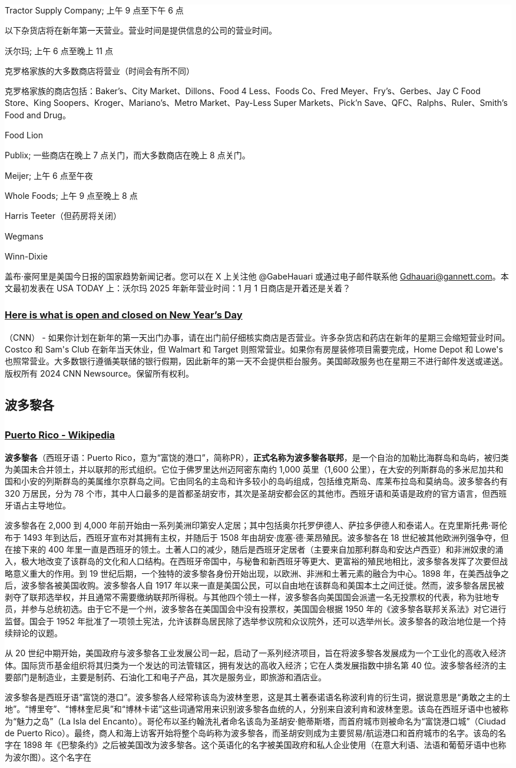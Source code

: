 Tractor Supply Company; 上午 9 点至下午 6 点

以下杂货店将在新年第一天营业。营业时间是提供信息的公司的营业时间。

沃尔玛; 上午 6 点至晚上 11 点

克罗格家族的大多数商店将营业（时间会有所不同）

克罗格家族的商店包括：Baker’s、City Market、Dillons、Food 4 Less、Foods Co、Fred Meyer、Fry’s、Gerbes、Jay C Food Store、King Soopers、Kroger、Mariano’s、Metro Market、Pay-Less Super Markets、Pick’n Save、QFC、Ralphs、Ruler、Smith’s Food and Drug。

Food Lion

Publix; 一些商店在晚上 7 点关门，而大多数商店在晚上 8 点关门。

Meijer; 上午 6 点至午夜

Whole Foods; 上午 9 点至晚上 8 点

Harris Teeter（但药房将关闭）

Wegmans

Winn-Dixie

盖布·豪阿里是美国今日报的国家趋势新闻记者。您可以在 X 上关注他 @GabeHauari 或通过电子邮件联系他 Gdhauari@gannett.com。本文最初发表在 USA TODAY 上：沃尔玛 2025 年新年营业时间：1 月 1 日商店是开着还是关着？

### [Here is what is open and closed on New Year’s Day](https://www.29news.com/2025/01/01/here-is-what-is-open-closed-new-years-day/)

（CNN） - 如果你计划在新年的第一天出门办事，请在出门前仔细核实商店是否营业。许多杂货店和药店在新年的星期三会缩短营业时间。Costco 和 Sam's Club 在新年当天休业，但 Walmart 和 Target 则照常营业。如果你有房屋装修项目需要完成，Home Depot 和 Lowe's 也照常营业。大多数银行遵循美联储的银行假期，因此新年的第一天不会提供柜台服务。美国邮政服务也在星期三不进行邮件发送或递送。版权所有 2024 CNN Newsource。保留所有权利。

## 波多黎各

### [Puerto Rico - Wikipedia](https://en.wikipedia.org/wiki/Puerto_Rico)

**波多黎各**（西班牙语：Puerto Rico，意为“富饶的港口”，简称PR），**正式名称为波多黎各联邦**，是一个自治的加勒比海群岛和岛屿，被归类为美国未合并领土，并以联邦的形式组织。它位于佛罗里达州迈阿密东南约 1,000 英里（1,600 公里），在大安的列斯群岛的多米尼加共和国和小安的列斯群岛的美属维尔京群岛之间。它由同名的主岛和许多较小的岛屿组成，包括维克斯岛、库莱布拉岛和莫纳岛。波多黎各约有 320 万居民，分为 78 个市，其中人口最多的是首都圣胡安市，其次是圣胡安都会区的其他市。西班牙语和英语是政府的官方语言，但西班牙语占主导地位。

波多黎各在 2,000 到 4,000 年前开始由一系列美洲印第安人定居；其中包括奥尔托罗伊德人、萨拉多伊德人和泰诺人。在克里斯托弗·哥伦布于 1493 年到达后，西班牙宣布对其拥有主权，并随后于 1508 年由胡安·庞塞·德·莱昂殖民。波多黎各在 18 世纪被其他欧洲列强争夺，但在接下来的 400 年里一直是西班牙的领土。土著人口的减少，随后是西班牙定居者（主要来自加那利群岛和安达卢西亚）和非洲奴隶的涌入，极大地改变了该群岛的文化和人口结构。在西班牙帝国中，与秘鲁和新西班牙等更大、更富裕的殖民地相比，波多黎各发挥了次要但战略意义重大的作用。到 19 世纪后期，一个独特的波多黎各身份开始出现，以欧洲、非洲和土著元素的融合为中心。1898 年，在美西战争之后，波多黎各被美国收购。波多黎各人自 1917 年以来一直是美国公民，可以自由地在该群岛和美国本土之间迁徙。然而，波多黎各居民被剥夺了联邦选举权，并且通常不需要缴纳联邦所得税。与其他四个领土一样，波多黎各向美国国会派遣一名无投票权的代表，称为驻地专员，并参与总统初选。由于它不是一个州，波多黎各在美国国会中没有投票权，美国国会根据 1950 年的《波多黎各联邦关系法》对它进行监督。国会于 1952 年批准了一项领土宪法，允许该群岛居民除了选举参议院和众议院外，还可以选举州长。波多黎各的政治地位是一个持续辩论的议题。

从 20 世纪中期开始，美国政府与波多黎各工业发展公司一起，启动了一系列经济项目，旨在将波多黎各发展成为一个工业化的高收入经济体。国际货币基金组织将其归类为一个发达的司法管辖区，拥有发达的高收入经济；它在人类发展指数中排名第 40 位。波多黎各经济的主要部门是制造业，主要是制药、石油化工和电子产品，其次是服务业，即旅游和酒店业。

波多黎各是西班牙语“富饶的港口”。波多黎各人经常称该岛为波林奎恩，这是其土著泰诺语名称波利肯的衍生词，据说意思是“勇敢之主的土地”。“博里夸”、“博林奎尼奥”和“博林卡诺”这些词通常用来识别波多黎各血统的人，分别来自波利肯和波林奎恩。该岛在西班牙语中也被称为“魅力之岛”（La Isla del Encanto）。哥伦布以圣约翰洗礼者命名该岛为圣胡安·鲍蒂斯塔，而首府城市则被命名为“富饶港口城”（Ciudad de Puerto Rico）。最终，商人和海上访客开始将整个岛屿称为波多黎各，而圣胡安则成为主要贸易/航运港口和首府城市的名字。该岛的名字在 1898 年《巴黎条约》之后被美国改为波多黎各。这个英语化的名字被美国政府和私人企业使用（在意大利语、法语和葡萄牙语中也称为波尔图）。这个名字在
